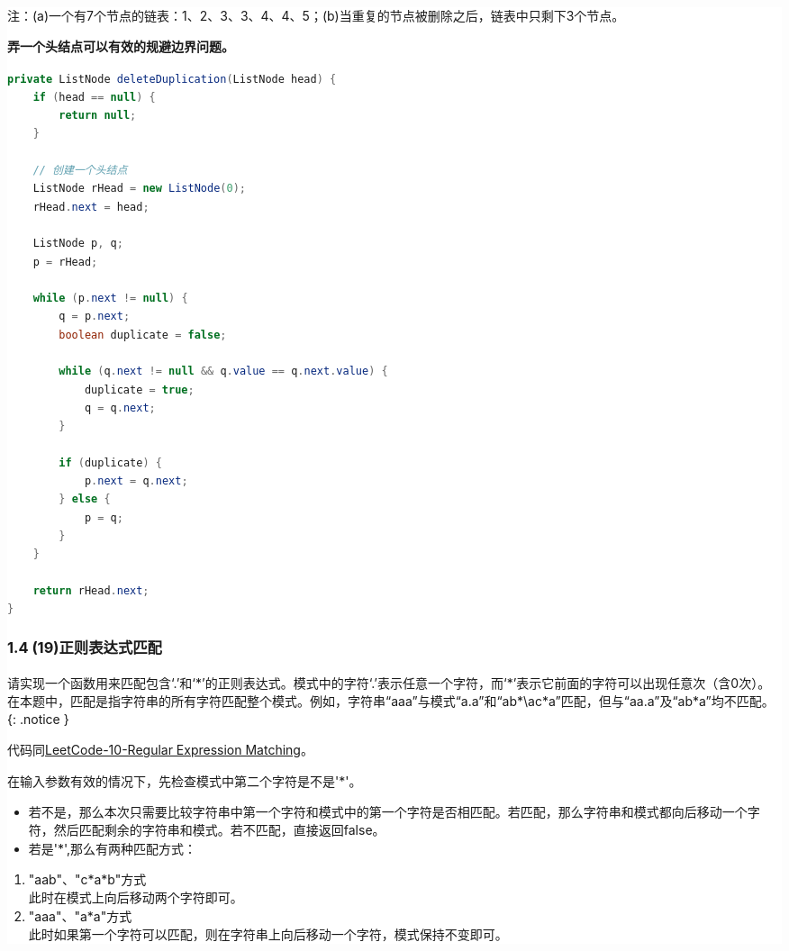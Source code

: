 注：(a)一个有7个节点的链表：1、2、3、3、4、4、5；(b)当重复的节点被删除之后，链表中只剩下3个节点。

**弄一个头结点可以有效的规避边界问题。**

```java
private ListNode deleteDuplication(ListNode head) {
    if (head == null) {
        return null;
    }

    // 创建一个头结点
    ListNode rHead = new ListNode(0);
    rHead.next = head;

    ListNode p, q;
    p = rHead;

    while (p.next != null) {
        q = p.next;
        boolean duplicate = false;

        while (q.next != null && q.value == q.next.value) {
            duplicate = true;
            q = q.next;
        }

        if (duplicate) {
            p.next = q.next;
        } else {
            p = q;
        }
    }

    return rHead.next;
}
```

### 1.4 (19)正则表达式匹配

请实现一个函数用来匹配包含‘.’和‘\*’的正则表达式。模式中的字符‘.’表示任意一个字符，而‘\*’表示它前面的字符可以出现任意次（含0次）。在本题中，匹配是指字符串的所有字符匹配整个模式。例如，字符串“aaa”与模式“a.a”和“ab*\ac\*a”匹配，但与“aa.a”及“ab\*a”均不匹配。
{: .notice }

代码同[LeetCode-10-Regular Expression Matching](/algorithm/leetcode1-10/#10-regular-expression-matching)。

在输入参数有效的情况下，先检查模式中第二个字符是不是'\*'。  
- 若不是，那么本次只需要比较字符串中第一个字符和模式中的第一个字符是否相匹配。若匹配，那么字符串和模式都向后移动一个字符，然后匹配剩余的字符串和模式。若不匹配，直接返回false。  
- 若是'\*',那么有两种匹配方式：
 1. "aab"、"c\*a\*b"方式  
   此时在模式上向后移动两个字符即可。  
 2. "aaa"、"a\*a"方式  
   此时如果第一个字符可以匹配，则在字符串上向后移动一个字符，模式保持不变即可。
